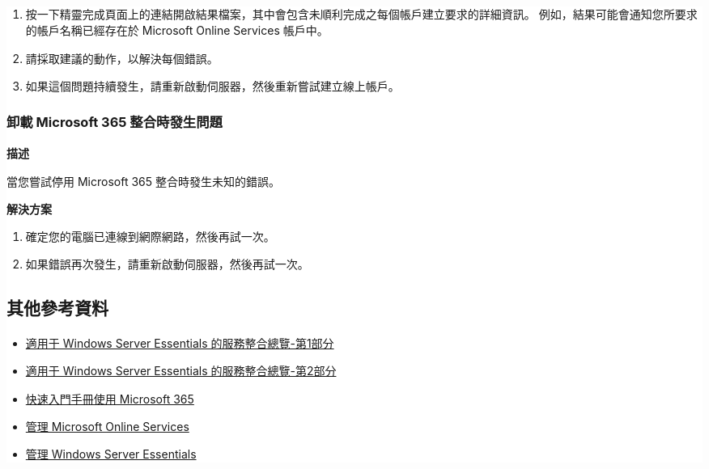 1.  按一下精靈完成頁面上的連結開啟結果檔案，其中會包含未順利完成之每個帳戶建立要求的詳細資訊。 例如，結果可能會通知您所要求的帳戶名稱已經存在於 Microsoft Online Services 帳戶中。

2.  請採取建議的動作，以解決每個錯誤。

3.  如果這個問題持續發生，請重新啟動伺服器，然後重新嘗試建立線上帳戶。

###  <a name="there-was-a-problem-uninstalling-microsoft-365-integration"></a><a name="BKMK_ProblemUninstalling"></a> 卸載 Microsoft 365 整合時發生問題
 **描述**

 當您嘗試停用 Microsoft 365 整合時發生未知的錯誤。

 **解決方案**

1.  確定您的電腦已連線到網際網路，然後再試一次。

2.  如果錯誤再次發生，請重新啟動伺服器，然後再試一次。

## <a name="additional-references"></a>其他參考資料

-   [適用于 Windows Server Essentials 的服務整合總覽-第1部分](/archive/blogs/sbs/services-integration-overview-for-windows-server-2012-r2-essentials-part-1)

-   [適用于 Windows Server Essentials 的服務整合總覽-第2部分](/archive/blogs/sbs/services-integration-overview-for-windows-server-2012-r2-essentials-part-2)

-   [快速入門手冊使用 Microsoft 365](../use/Quick-Start-Guide-to-Using-Microsoft-Office-365-with-Windows-Server-Essentials.md)

-   [管理 Microsoft Online Services](../manage/Manage-Microsoft-Online-Services-in-Windows-Server-Essentials.md)

-   [管理 Windows Server Essentials](../manage/Manage-Windows-Server-Essentials.md)